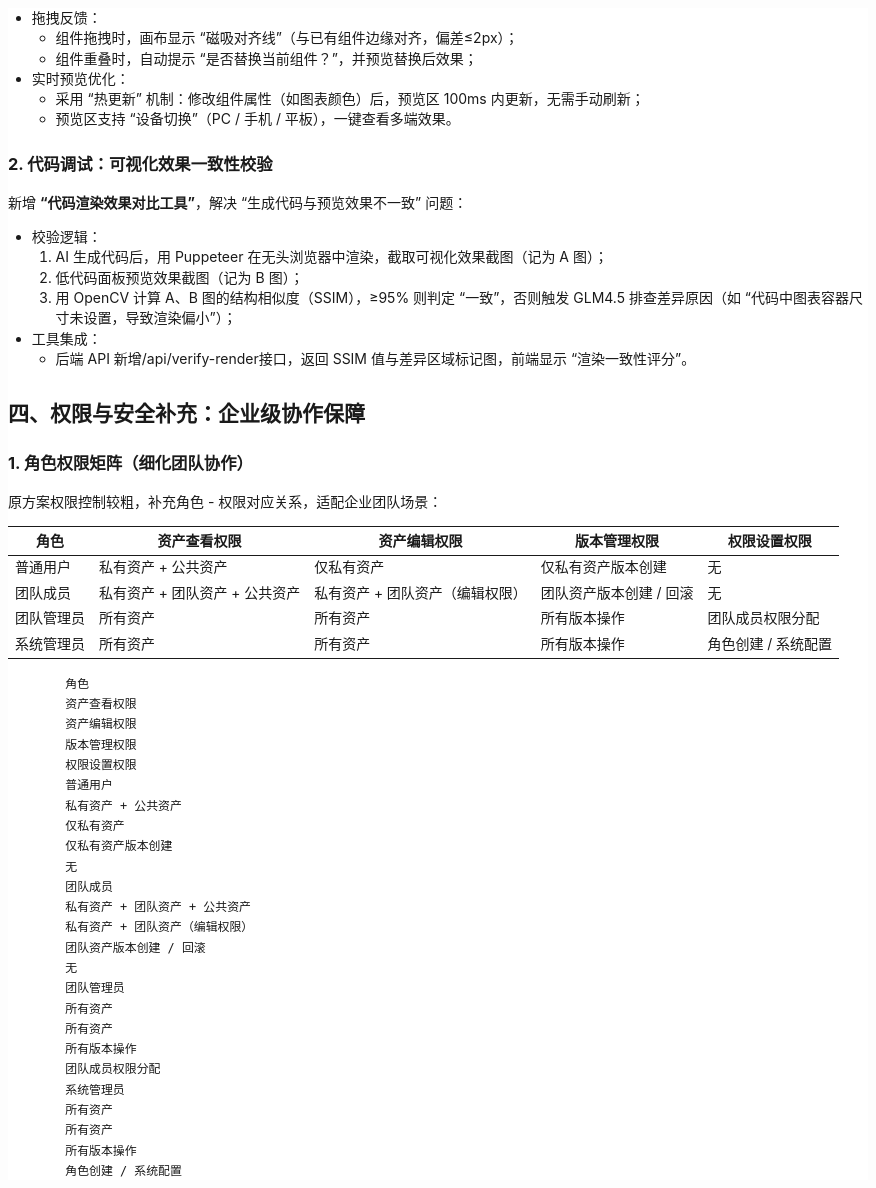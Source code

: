 - 拖拽反馈：
    - 组件拖拽时，画布显示 “磁吸对齐线”（与已有组件边缘对齐，偏差≤2px）；
    - 组件重叠时，自动提示 “是否替换当前组件？”，并预览替换后效果；
- 实时预览优化：
    - 采用 “热更新” 机制：修改组件属性（如图表颜色）后，预览区 100ms 内更新，无需手动刷新；
    - 预览区支持 “设备切换”（PC / 手机 / 平板），一键查看多端效果。
### 2. 代码调试：可视化效果一致性校验
新增 **“代码渲染效果对比工具”**，解决 “生成代码与预览效果不一致” 问题：

- 校验逻辑：
    1. AI 生成代码后，用 Puppeteer 在无头浏览器中渲染，截取可视化效果截图（记为 A 图）；
    2. 低代码面板预览效果截图（记为 B 图）；
    3. 用 OpenCV 计算 A、B 图的结构相似度（SSIM），≥95% 则判定 “一致”，否则触发 GLM4.5 排查差异原因（如 “代码中图表容器尺寸未设置，导致渲染偏小”）；
- 工具集成：
    - 后端 API 新增/api/verify-render接口，返回 SSIM 值与差异区域标记图，前端显示 “渲染一致性评分”。
## 四、权限与安全补充：企业级协作保障
### 1. 角色权限矩阵（细化团队协作）
原方案权限控制较粗，补充角色 - 权限对应关系，适配企业团队场景：

|角色|资产查看权限|资产编辑权限|版本管理权限|权限设置权限|
|-|-|-|-|-|
|普通用户|私有资产 + 公共资产|仅私有资产|仅私有资产版本创建|无|
|团队成员|私有资产 + 团队资产 + 公共资产|私有资产 + 团队资产（编辑权限）|团队资产版本创建 / 回滚|无|
|团队管理员|所有资产|所有资产|所有版本操作|团队成员权限分配|
|系统管理员|所有资产|所有资产|所有版本操作|角色创建 / 系统配置|

            角色
            资产查看权限
            资产编辑权限
            版本管理权限
            权限设置权限
            普通用户
            私有资产 + 公共资产
            仅私有资产
            仅私有资产版本创建
            无
            团队成员
            私有资产 + 团队资产 + 公共资产
            私有资产 + 团队资产（编辑权限）
            团队资产版本创建 / 回滚
            无
            团队管理员
            所有资产
            所有资产
            所有版本操作
            团队成员权限分配
            系统管理员
            所有资产
            所有资产
            所有版本操作
            角色创建 / 系统配置
